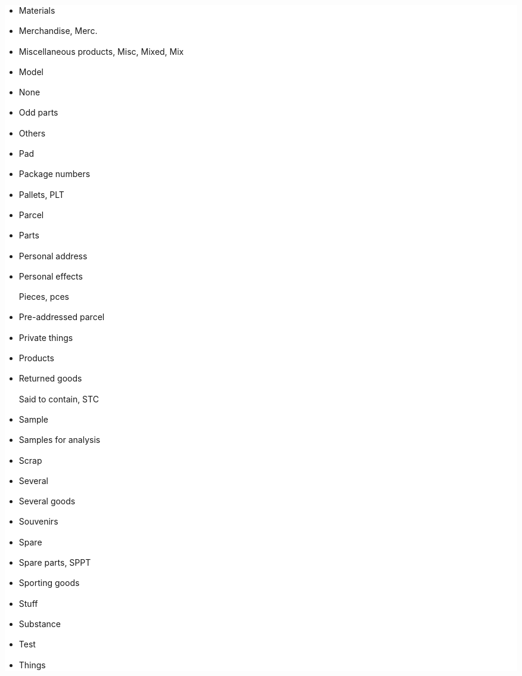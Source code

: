 - Materials

- Merchandise, Merc.

- Miscellaneous products, Misc, Mixed, Mix

- Model

- None

- Odd parts

- Others

- Pad

- Package numbers

- Pallets, PLT

- Parcel

- Parts

- Personal address

- Personal effects

  Pieces, pces

- Pre-addressed parcel

- Private things

- Products

- Returned goods

  Said to contain, STC

- Sample

- Samples for analysis

- Scrap

- Several

- Several goods

- Souvenirs

- Spare

- Spare parts, SPPT

- Sporting goods

- Stuff

- Substance

- Test

- Things

